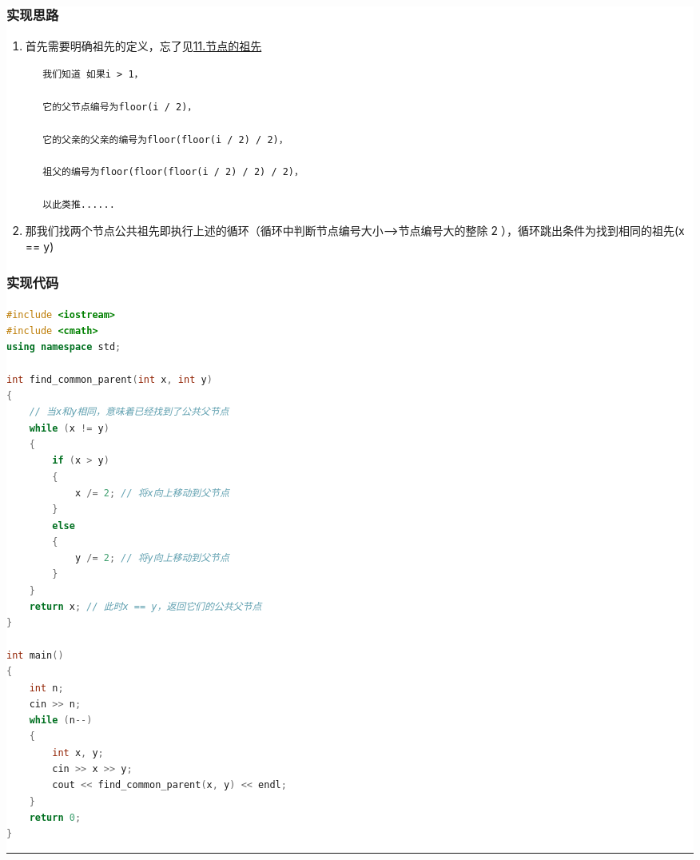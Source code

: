 ### 实现思路

1. 首先需要明确祖先的定义，忘了见[11.节点的祖先](#2树的相关名词术语)

          我们知道 如果i > 1，

          它的父节点编号为floor(i / 2)，

          它的父亲的父亲的编号为floor(floor(i / 2) / 2)，

          祖父的编号为floor(floor(floor(i / 2) / 2) / 2)，
          
          以此类推......

2. 那我们找两个节点公共祖先即执行上述的循环（循环中判断节点编号大小——>节点编号大的整除 2 ），循环跳出条件为找到相同的祖先(x == y)


### 实现代码

```cpp
#include <iostream>
#include <cmath>
using namespace std;

int find_common_parent(int x, int y)
{
    // 当x和y相同，意味着已经找到了公共父节点
    while (x != y)
    {
        if (x > y)
        {
            x /= 2; // 将x向上移动到父节点
        }
        else
        {
            y /= 2; // 将y向上移动到父节点
        }
    }
    return x; // 此时x == y，返回它们的公共父节点
}

int main()
{
    int n;
    cin >> n;
    while (n--)
    {
        int x, y;
        cin >> x >> y;
        cout << find_common_parent(x, y) << endl;
    }
    return 0;
}
```

---
